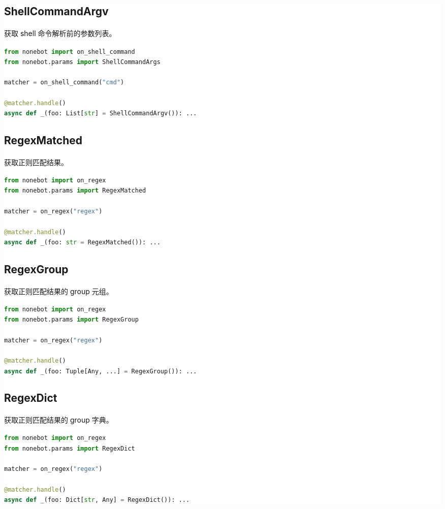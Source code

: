 ## ShellCommandArgv

获取 shell 命令解析前的参数列表。

```python {7}
from nonebot import on_shell_command
from nonebot.params import ShellCommandArgs

matcher = on_shell_command("cmd")

@matcher.handle()
async def _(foo: List[str] = ShellCommandArgv()): ...
```

## RegexMatched

获取正则匹配结果。

```python {7}
from nonebot import on_regex
from nonebot.params import RegexMatched

matcher = on_regex("regex")

@matcher.handle()
async def _(foo: str = RegexMatched()): ...
```

## RegexGroup

获取正则匹配结果的 group 元组。

```python {7}
from nonebot import on_regex
from nonebot.params import RegexGroup

matcher = on_regex("regex")

@matcher.handle()
async def _(foo: Tuple[Any, ...] = RegexGroup()): ...
```

## RegexDict

获取正则匹配结果的 group 字典。

```python {7}
from nonebot import on_regex
from nonebot.params import RegexDict

matcher = on_regex("regex")

@matcher.handle()
async def _(foo: Dict[str, Any] = RegexDict()): ...
```
